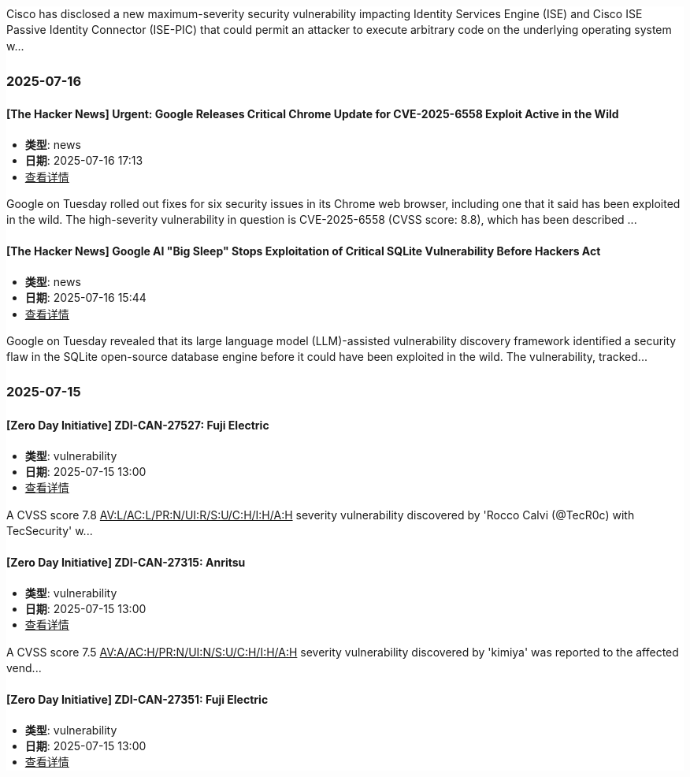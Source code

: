 Cisco has disclosed a new maximum-severity security vulnerability impacting Identity Services Engine (ISE) and Cisco ISE Passive Identity Connector (ISE-PIC) that could permit an attacker to execute arbitrary code on the underlying operating system w...


### 2025-07-16
#### [The Hacker News] Urgent: Google Releases Critical Chrome Update for CVE-2025-6558 Exploit Active in the Wild
- **类型**: news
- **日期**: 2025-07-16 17:13
- [查看详情](https://thehackernews.com/2025/07/urgent-google-releases-critical-chrome.html)

Google on Tuesday rolled out fixes for six security issues in its Chrome web browser, including one that it said has been exploited in the wild.
The high-severity vulnerability in question is CVE-2025-6558 (CVSS score: 8.8), which has been described ...

#### [The Hacker News] Google AI "Big Sleep" Stops Exploitation of Critical SQLite Vulnerability Before Hackers Act
- **类型**: news
- **日期**: 2025-07-16 15:44
- [查看详情](https://thehackernews.com/2025/07/google-ai-big-sleep-stops-exploitation.html)

Google on Tuesday revealed that its large language model (LLM)-assisted vulnerability discovery framework identified a security flaw in the SQLite open-source database engine before it could have been exploited in the wild.
The vulnerability, tracked...


### 2025-07-15
#### [Zero Day Initiative] ZDI-CAN-27527: Fuji Electric
- **类型**: vulnerability
- **日期**: 2025-07-15 13:00
- [查看详情](http://www.zerodayinitiative.com/advisories/upcoming/)

A CVSS score 7.8 <a href="https://nvd.nist.gov/cvss.cfm?calculator&amp;version=3.0&amp;vector=AV:L/AC:L/PR:N/UI:R/S:U/C:H/I:H/A:H">AV:L/AC:L/PR:N/UI:R/S:U/C:H/I:H/A:H</a> severity vulnerability discovered by 'Rocco Calvi (@TecR0c) with TecSecurity' w...

#### [Zero Day Initiative] ZDI-CAN-27315: Anritsu
- **类型**: vulnerability
- **日期**: 2025-07-15 13:00
- [查看详情](http://www.zerodayinitiative.com/advisories/upcoming/)

A CVSS score 7.5 <a href="https://nvd.nist.gov/cvss.cfm?calculator&amp;version=3.0&amp;vector=AV:A/AC:H/PR:N/UI:N/S:U/C:H/I:H/A:H">AV:A/AC:H/PR:N/UI:N/S:U/C:H/I:H/A:H</a> severity vulnerability discovered by 'kimiya' was reported to the affected vend...

#### [Zero Day Initiative] ZDI-CAN-27351: Fuji Electric
- **类型**: vulnerability
- **日期**: 2025-07-15 13:00
- [查看详情](http://www.zerodayinitiative.com/advisories/upcoming/)
